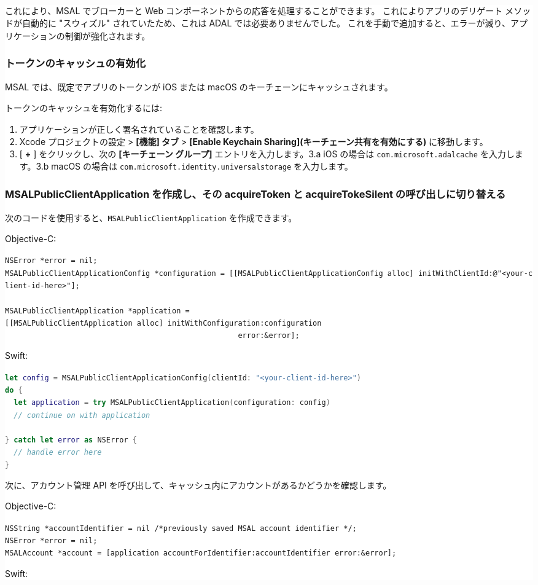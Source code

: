 これにより、MSAL でブローカーと Web コンポーネントからの応答を処理することができます。
これによりアプリのデリゲート メソッドが自動的に "スウィズル" されていたため、これは ADAL では必要ありませんでした。 これを手動で追加すると、エラーが減り、アプリケーションの制御が強化されます。

### <a name="enable-token-caching"></a>トークンのキャッシュの有効化

MSAL では、既定でアプリのトークンが iOS または macOS のキーチェーンにキャッシュされます。 

トークンのキャッシュを有効化するには:
1. アプリケーションが正しく署名されていることを確認します。
2. Xcode プロジェクトの設定 > **[機能] タブ** >  **[Enable Keychain Sharing]\(キーチェーン共有を有効にする\)** に移動します。
3. [ **+** ] をクリックし、次の **[キーチェーン グループ]** エントリを入力します。3.a iOS の場合は `com.microsoft.adalcache` を入力します。3.b macOS の場合は `com.microsoft.identity.universalstorage` を入力します。

### <a name="create-msalpublicclientapplication-and-switch-to-its-acquiretoken-and-acquiretokesilent-calls"></a>MSALPublicClientApplication を作成し、その acquireToken と acquireTokeSilent の呼び出しに切り替える

次のコードを使用すると、`MSALPublicClientApplication` を作成できます。

Objective-C:

```objc
NSError *error = nil;
MSALPublicClientApplicationConfig *configuration = [[MSALPublicClientApplicationConfig alloc] initWithClientId:@"<your-client-id-here>"];
    
MSALPublicClientApplication *application =
[[MSALPublicClientApplication alloc] initWithConfiguration:configuration
                                                     error:&error];
```

Swift:

```swift
let config = MSALPublicClientApplicationConfig(clientId: "<your-client-id-here>")
do {
  let application = try MSALPublicClientApplication(configuration: config)
  // continue on with application
            
} catch let error as NSError {
  // handle error here
}
```

次に、アカウント管理 API を呼び出して、キャッシュ内にアカウントがあるかどうかを確認します。

Objective-C:

```objc
NSString *accountIdentifier = nil /*previously saved MSAL account identifier */;
NSError *error = nil;
MSALAccount *account = [application accountForIdentifier:accountIdentifier error:&error];
```

Swift:
